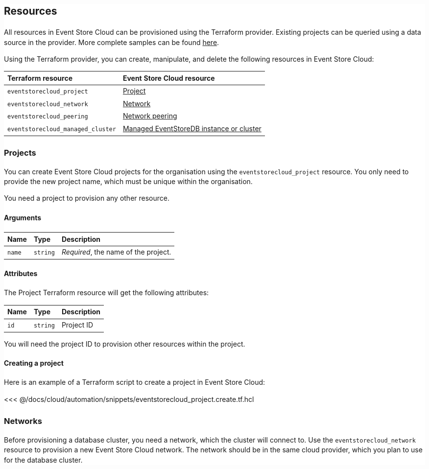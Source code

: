 ## Resources

All resources in Event Store Cloud can be provisioned using the Terraform provider. Existing projects can be queried using a data source in the provider. More complete samples can be found [here][terraform github samples].

Using the Terraform provider, you can create, manipulate, and delete the following resources in Event Store Cloud:

| Terraform resource | Event Store Cloud resource | 
| :----------------- | :------------------------- |
| `eventstorecloud_project` | [Project](#projects) |
| `eventstorecloud_network` | [Network](#networks) |
| `eventstorecloud_peering` | [Network peering](#network-peerings) |
| `eventstorecloud_managed_cluster` | [Managed EventStoreDB instance or cluster](#managed-eventstoredb) |

### Projects

You can create Event Store Cloud projects for the organisation using the `eventstorecloud_project` resource. You only need to provide the new project name, which must be unique within the organisation.

You need a project to provision any other resource.

#### Arguments

| Name | Type   | Description                          |
| :--- | :----- | :----------------------------------- |
| `name` | `string` | *Required*, the name of the project. |

#### Attributes

The Project Terraform resource will get the following attributes:

| Name | Type   | Description            |
| :--- | :----- | :--------------------- |
| `id`   | `string` | Project ID |

You will need the project ID to provision other resources within the project.

#### Creating a project

Here is an example of a Terraform script to create a project in Event Store Cloud:

<<< @/docs/cloud/automation/snippets/eventstorecloud_project.create.tf.hcl

### Networks

Before provisioning a database cluster, you need a network, which the cluster will connect to. Use the `eventstorecloud_network` resource to provision a new Event Store Cloud network. The network should be in the same cloud provider, which you plan to use for the database cluster.


[terraform github releases]: https://github.com/EventStore/terraform-provider-eventstorecloud/releases
[terraform github]: https://github.com/EventStore/terraform-provider-eventstorecloud
[terraform github samples]: https://github.com/EventStore/terraform-provider-eventstorecloud/tree/trunk/examples
[terraform registry]: https://registry.terraform.io/providers/EventStore/eventstorecloud/latest
[esc cli github]: https://github.com/EventStore/esc
[esc cli github releases]: https://github.com/EventStore/esc/releases